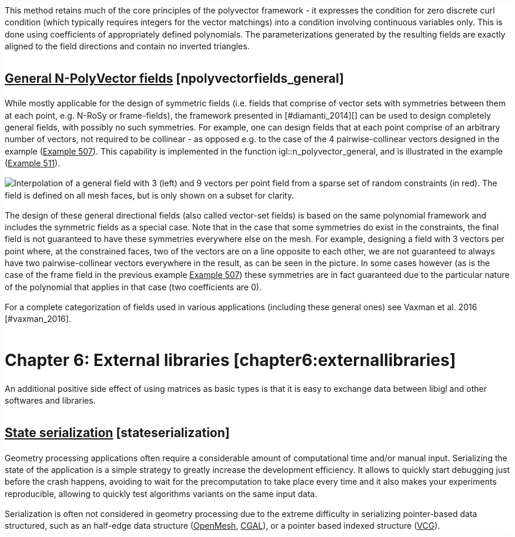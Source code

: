 This method retains much of the core principles of the polyvector framework - it expresses the condition for zero discrete curl condition (which typically requires integers for the vector matchings) into a condition involving continuous variables only. This is done using coefficients of appropriately defined polynomials. The parameterizations generated by the resulting fields are exactly aligned to the field directions and contain no inverted triangles.

## [General N-PolyVector fields](#npolyvectorfields_general) [npolyvectorfields_general]

While mostly applicable for the design of symmetric fields (i.e. fields that comprise of vector sets with symmetries between them at each point, e.g. N-RoSy or frame-fields), the framework presented in [#diamanti_2014][] can be used to design completely general fields, with possibly no such symmetries. For example, one can design fields that at each point comprise of an arbitrary number of vectors, not required to be collinear - as opposed e.g. to the case of the 4 pairwise-collinear vectors designed in the example ([Example 507](507_PolyVectorField/main.cpp)). This capability is implemented in the function igl::n_polyvector_general, and is illustrated in the example ([Example 511](511_PolyVectorFieldGeneral/main.cpp)).

![Interpolation of a general field with 3 (left) and 9 vectors per point field from a sparse set of random constraints (in red). The field is defined on all mesh faces, but is only shown on a subset for clarity. ](images/511_PolyVectorFieldGeneral.png)

The design of these general directional fields (also called vector-set fields) is based on the same polynomial framework and includes the symmetric fields as a special case. Note that in the case that some symmetries do exist in the constraints, the final field is not guaranteed to have these symmetries everywhere else on the mesh. For example, designing a field with 3 vectors per point where, at the constrained faces, two of the vectors are on a line opposite to each other, we are not guaranteed to always have two pairwise-collinear vectors everywhere in the result, as can be seen in the picture. In some cases however (as is the case of the frame field in the previous example [Example 507](507_PolyVectorField/main.cpp)) these symmetries are in fact guaranteed due to the particular nature of the polynomial that applies in that case (two coefficients are 0).

For a complete categorization of fields used in various applications (including these general ones) see Vaxman et al. 2016 [#vaxman_2016].

# Chapter 6: External libraries [chapter6:externallibraries]

An additional positive side effect of using matrices as basic types is that it
is easy to exchange data between libigl and other softwares and libraries.

## [State serialization](#stateserialization) [stateserialization]

Geometry processing applications often require a considerable amount of
computational time and/or manual input. Serializing the state of the application is a simple strategy to greatly increase the development efficiency. It allows to quickly start debugging just
before the crash happens, avoiding to wait for the precomputation to take place
every time and it also makes your experiments reproducible, allowing to quickly test algorithms variants on the same input data.

Serialization is often not considered in geometry processing due
to the extreme difficulty in serializing pointer-based data structured, such as
an half-edge data structure ([OpenMesh](http://openmesh.org), [CGAL](http://www.cgal.org)), or a pointer based indexed structure ([VCG](http://vcg.isti.cnr.it/~cignoni/newvcglib/html/)).
